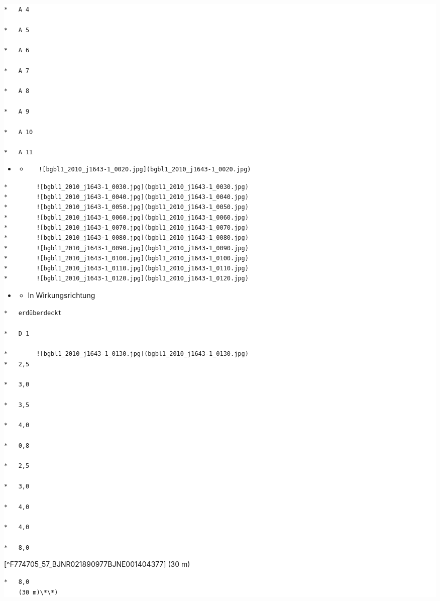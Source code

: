     *   A 4

    *   A 5

    *   A 6

    *   A 7

    *   A 8

    *   A 9

    *   A 10

    *   A 11


*    *        ![bgbl1_2010_j1643-1_0020.jpg](bgbl1_2010_j1643-1_0020.jpg)
    *        ![bgbl1_2010_j1643-1_0030.jpg](bgbl1_2010_j1643-1_0030.jpg)
    *        ![bgbl1_2010_j1643-1_0040.jpg](bgbl1_2010_j1643-1_0040.jpg)
    *        ![bgbl1_2010_j1643-1_0050.jpg](bgbl1_2010_j1643-1_0050.jpg)
    *        ![bgbl1_2010_j1643-1_0060.jpg](bgbl1_2010_j1643-1_0060.jpg)
    *        ![bgbl1_2010_j1643-1_0070.jpg](bgbl1_2010_j1643-1_0070.jpg)
    *        ![bgbl1_2010_j1643-1_0080.jpg](bgbl1_2010_j1643-1_0080.jpg)
    *        ![bgbl1_2010_j1643-1_0090.jpg](bgbl1_2010_j1643-1_0090.jpg)
    *        ![bgbl1_2010_j1643-1_0100.jpg](bgbl1_2010_j1643-1_0100.jpg)
    *        ![bgbl1_2010_j1643-1_0110.jpg](bgbl1_2010_j1643-1_0110.jpg)
    *        ![bgbl1_2010_j1643-1_0120.jpg](bgbl1_2010_j1643-1_0120.jpg)

*    *   In Wirkungsrichtung

    *   erdüberdeckt

    *   D 1

    *        ![bgbl1_2010_j1643-1_0130.jpg](bgbl1_2010_j1643-1_0130.jpg)
    *   2,5

    *   3,0

    *   3,5

    *   4,0

    *   0,8

    *   2,5

    *   3,0

    *   4,0

    *   4,0

    *   8,0
[^F774705_57_BJNR021890977BJNE001404377]
        (30 m)

    *   8,0
        (30 m)\*\*)

